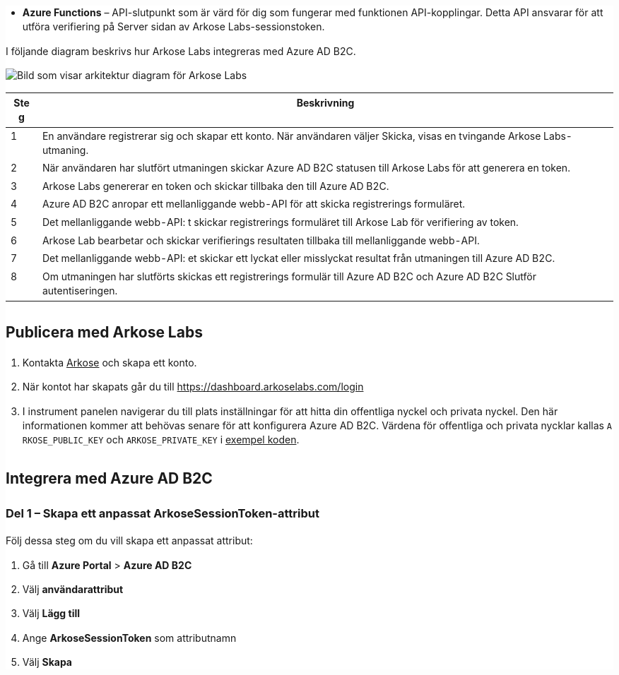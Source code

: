 - **Azure Functions** – API-slutpunkt som är värd för dig som fungerar med funktionen API-kopplingar. Detta API ansvarar för att utföra verifiering på Server sidan av Arkose Labs-sessionstoken.

I följande diagram beskrivs hur Arkose Labs integreras med Azure AD B2C.

![Bild som visar arkitektur diagram för Arkose Labs](media/partner-arkose-labs/arkose-labs-architecture-diagram.png)

| Steg  | Beskrivning |
|---|---|
|1     | En användare registrerar sig och skapar ett konto. När användaren väljer Skicka, visas en tvingande Arkose Labs-utmaning.         |
|2     |  När användaren har slutfört utmaningen skickar Azure AD B2C statusen till Arkose Labs för att generera en token. |
|3     |  Arkose Labs genererar en token och skickar tillbaka den till Azure AD B2C.   |
|4     |  Azure AD B2C anropar ett mellanliggande webb-API för att skicka registrerings formuläret.      |
|5     |  Det mellanliggande webb-API: t skickar registrerings formuläret till Arkose Lab för verifiering av token.    |
|6     | Arkose Lab bearbetar och skickar verifierings resultaten tillbaka till mellanliggande webb-API.|
|7     | Det mellanliggande webb-API: et skickar ett lyckat eller misslyckat resultat från utmaningen till Azure AD B2C. |
|8     | Om utmaningen har slutförts skickas ett registrerings formulär till Azure AD B2C och Azure AD B2C Slutför autentiseringen.|

## <a name="onboard-with-arkose-labs"></a>Publicera med Arkose Labs

1. Kontakta [Arkose](https://www.arkoselabs.com/book-a-demo/) och skapa ett konto.

2. När kontot har skapats går du till https://dashboard.arkoselabs.com/login  

3. I instrument panelen navigerar du till plats inställningar för att hitta din offentliga nyckel och privata nyckel. Den här informationen kommer att behövas senare för att konfigurera Azure AD B2C. Värdena för offentliga och privata nycklar kallas `ARKOSE_PUBLIC_KEY` och `ARKOSE_PRIVATE_KEY` i [exempel koden](https://github.com/Azure-Samples/active-directory-b2c-node-sign-up-user-flow-arkose).

## <a name="integrate-with-azure-ad-b2c"></a>Integrera med Azure AD B2C

### <a name="part-1--create-a-arkosesessiontoken-custom-attribute"></a>Del 1 – Skapa ett anpassat ArkoseSessionToken-attribut

Följ dessa steg om du vill skapa ett anpassat attribut:  

1. Gå till **Azure Portal**  >  **Azure AD B2C**

2. Välj **användarattribut**

3. Välj **Lägg till**

4. Ange **ArkoseSessionToken** som attributnamn

5. Välj **Skapa**
